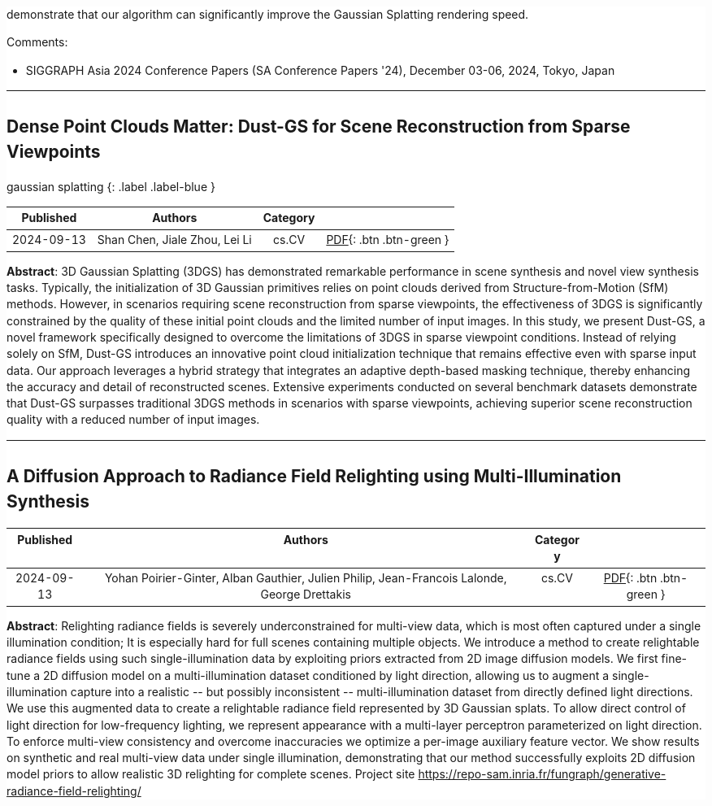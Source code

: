 demonstrate that our algorithm can significantly improve the Gaussian Splatting
rendering speed.

Comments:
- SIGGRAPH Asia 2024 Conference Papers (SA Conference Papers '24),
  December 03-06, 2024, Tokyo, Japan

---

## Dense Point Clouds Matter: Dust-GS for Scene Reconstruction from Sparse  Viewpoints

gaussian splatting
{: .label .label-blue }

| Published | Authors | Category | |
|:---:|:---:|:---:|:---:|
| 2024-09-13 | Shan Chen, Jiale Zhou, Lei Li | cs.CV | [PDF](http://arxiv.org/pdf/2409.08613v1){: .btn .btn-green } |

**Abstract**: 3D Gaussian Splatting (3DGS) has demonstrated remarkable performance in scene
synthesis and novel view synthesis tasks. Typically, the initialization of 3D
Gaussian primitives relies on point clouds derived from Structure-from-Motion
(SfM) methods. However, in scenarios requiring scene reconstruction from sparse
viewpoints, the effectiveness of 3DGS is significantly constrained by the
quality of these initial point clouds and the limited number of input images.
In this study, we present Dust-GS, a novel framework specifically designed to
overcome the limitations of 3DGS in sparse viewpoint conditions. Instead of
relying solely on SfM, Dust-GS introduces an innovative point cloud
initialization technique that remains effective even with sparse input data.
Our approach leverages a hybrid strategy that integrates an adaptive
depth-based masking technique, thereby enhancing the accuracy and detail of
reconstructed scenes. Extensive experiments conducted on several benchmark
datasets demonstrate that Dust-GS surpasses traditional 3DGS methods in
scenarios with sparse viewpoints, achieving superior scene reconstruction
quality with a reduced number of input images.



---

## A Diffusion Approach to Radiance Field Relighting using  Multi-Illumination Synthesis


| Published | Authors | Category | |
|:---:|:---:|:---:|:---:|
| 2024-09-13 | Yohan Poirier-Ginter, Alban Gauthier, Julien Philip, Jean-Francois Lalonde, George Drettakis | cs.CV | [PDF](http://arxiv.org/pdf/2409.08947v2){: .btn .btn-green } |

**Abstract**: Relighting radiance fields is severely underconstrained for multi-view data,
which is most often captured under a single illumination condition; It is
especially hard for full scenes containing multiple objects. We introduce a
method to create relightable radiance fields using such single-illumination
data by exploiting priors extracted from 2D image diffusion models. We first
fine-tune a 2D diffusion model on a multi-illumination dataset conditioned by
light direction, allowing us to augment a single-illumination capture into a
realistic -- but possibly inconsistent -- multi-illumination dataset from
directly defined light directions. We use this augmented data to create a
relightable radiance field represented by 3D Gaussian splats. To allow direct
control of light direction for low-frequency lighting, we represent appearance
with a multi-layer perceptron parameterized on light direction. To enforce
multi-view consistency and overcome inaccuracies we optimize a per-image
auxiliary feature vector. We show results on synthetic and real multi-view data
under single illumination, demonstrating that our method successfully exploits
2D diffusion model priors to allow realistic 3D relighting for complete scenes.
Project site
https://repo-sam.inria.fr/fungraph/generative-radiance-field-relighting/